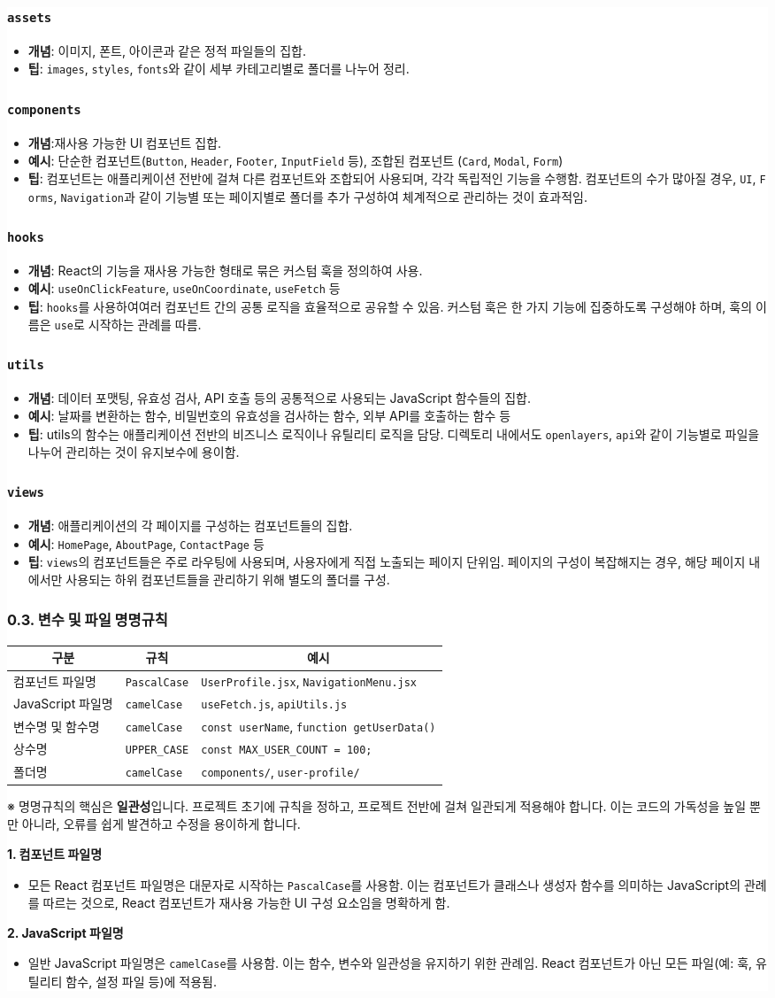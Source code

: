### `assets`
- **개념**: 이미지, 폰트, 아이콘과 같은 정적 파일들의 집합.
- **팁**: `images`, `styles`, `fonts`와 같이 세부 카테고리별로 폴더를 나누어 정리.

### `components`
- **개념**:재사용 가능한 UI 컴포넌트 집합.
- **예시**: 단순한 컴포넌트(`Button`, `Header`, `Footer`, `InputField` 등), 조합된 컴포넌트 (`Card`, `Modal`, `Form`)
- **팁**: 컴포넌트는 애플리케이션 전반에 걸쳐 다른 컴포넌트와 조합되어 사용되며, 각각 독립적인 기능을 수행함. 컴포넌트의 수가 많아질 경우, `UI`, `Forms`, `Navigation`과 같이 기능별 또는 페이지별로 폴더를 추가 구성하여 체계적으로 관리하는 것이 효과적임.

### `hooks`
- **개념**: React의 기능을 재사용 가능한 형태로 묶은 커스텀 훅을 정의하여 사용.
- **예시**: `useOnClickFeature`, `useOnCoordinate`, `useFetch` 등
- **팁**: `hooks`를 사용하여여러 컴포넌트 간의 공통 로직을 효율적으로 공유할 수 있음. 커스텀 훅은 한 가지 기능에 집중하도록 구성해야 하며, 훅의 이름은 `use`로 시작하는 관례를 따름.

### `utils`
- **개념**: 데이터 포맷팅, 유효성 검사, API 호출 등의 공통적으로 사용되는 JavaScript 함수들의 집합.
- **예시**: 날짜를 변환하는 함수, 비밀번호의 유효성을 검사하는 함수, 외부 API를 호출하는 함수 등
- **팁**: utils의 함수는 애플리케이션 전반의 비즈니스 로직이나 유틸리티 로직을 담당. 디렉토리 내에서도 `openlayers`, `api`와 같이 기능별로 파일을 나누어 관리하는 것이 유지보수에 용이함.

### `views`
- **개념**: 애플리케이션의 각 페이지를 구성하는 컴포넌트들의 집합.
- **예시**: `HomePage`, `AboutPage`, `ContactPage` 등
- **팁**: `views`의 컴포넌트들은 주로 라우팅에 사용되며, 사용자에게 직접 노출되는 페이지 단위임. 페이지의 구성이 복잡해지는 경우, 해당 페이지 내에서만 사용되는 하위 컴포넌트들을 관리하기 위해 별도의 폴더를 구성.

### 0.3. 변수 및 파일 명명규칙
| 구분        | 규칙               | 예시                                      |
|-----------|------------------|-----------------------------------------|
| 컴포넌트 파일명 | `PascalCase`   | `UserProfile.jsx`, `NavigationMenu.jsx` |
| JavaScript 파일명 | `camelCase` | `useFetch.js`, `apiUtils.js`            |
| 변수명 및 함수명 | `camelCase` | `const userName`, `function getUserData()` |
| 상수명       | `UPPER_CASE`  | `const MAX_USER_COUNT = 100;`           |
| 폴더명       | `camelCase` | `components/`, `user-profile/`          |

※ 명명규칙의 핵심은 **일관성**입니다. 프로젝트 초기에 규칙을 정하고, 프로젝트 전반에 걸쳐 일관되게 적용해야 합니다. 이는 코드의 가독성을 높일 뿐만 아니라, 오류를 쉽게 발견하고 수정을 용이하게 합니다.

**1. 컴포넌트 파일명**
   - 모든 React 컴포넌트 파일명은 대문자로 시작하는 `PascalCase`를 사용함. 이는 컴포넌트가 클래스나 생성자 함수를 의미하는 JavaScript의 관례를 따르는 것으로, React 컴포넌트가 재사용 가능한 UI 구성 요소임을 명확하게 함.

**2. JavaScript 파일명**
   - 일반 JavaScript 파일명은 `camelCase`를 사용함. 이는 함수, 변수와 일관성을 유지하기 위한 관례임. React 컴포넌트가 아닌 모든 파일(예: 훅, 유틸리티 함수, 설정 파일 등)에 적용됨.
